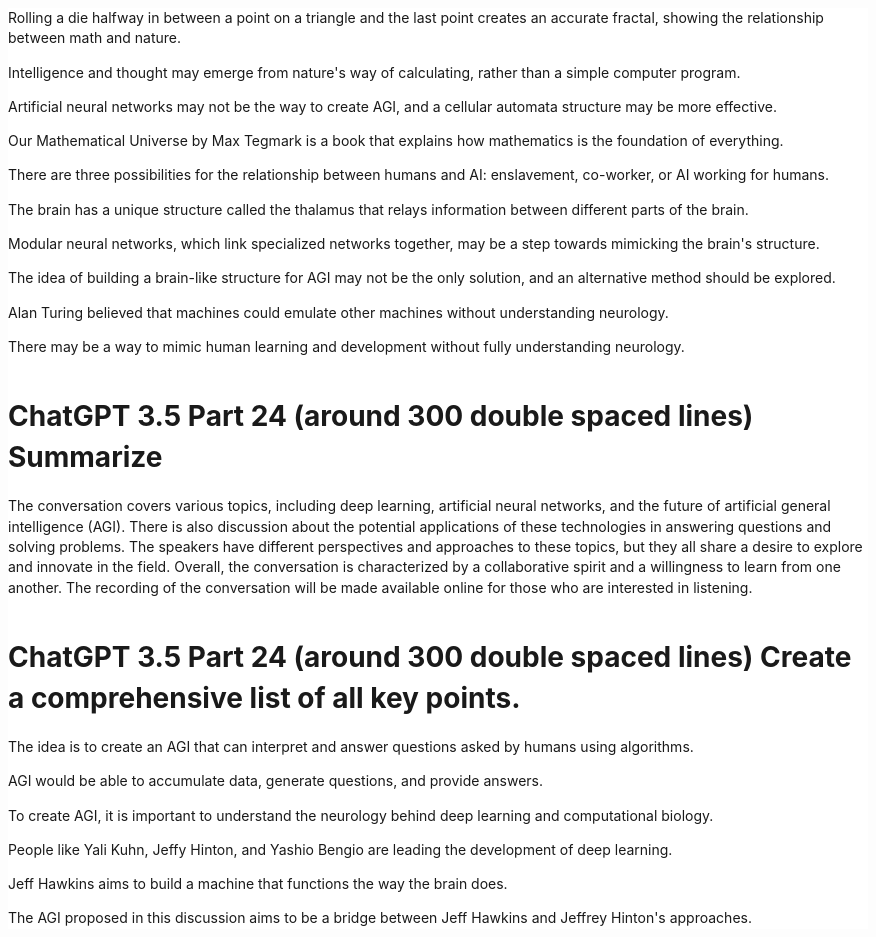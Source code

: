 Rolling a die halfway in between a point on a triangle and the last point creates an accurate fractal, showing the relationship between math and nature.

Intelligence and thought may emerge from nature's way of calculating, rather than a simple computer program.

Artificial neural networks may not be the way to create AGI, and a cellular automata structure may be more effective.

Our Mathematical Universe by Max Tegmark is a book that explains how mathematics is the foundation of everything.

There are three possibilities for the relationship between humans and AI: enslavement, co-worker, or AI working for humans.

The brain has a unique structure called the thalamus that relays information between different parts of the brain.

Modular neural networks, which link specialized networks together, may be a step towards mimicking the brain's structure.

The idea of building a brain-like structure for AGI may not be the only solution, and an alternative method should be explored.

Alan Turing believed that machines could emulate other machines without understanding neurology.

There may be a way to mimic human learning and development without fully understanding neurology.

# ChatGPT 3.5 Part 24 (around 300 double spaced lines) Summarize

The conversation covers various topics, including deep learning, artificial neural networks, and the future of artificial general intelligence (AGI). There is also discussion about the potential applications of these technologies in answering questions and solving problems. The speakers have different perspectives and approaches to these topics, but they all share a desire to explore and innovate in the field. Overall, the conversation is characterized by a collaborative spirit and a willingness to learn from one another. The recording of the conversation will be made available online for those who are interested in listening.

# ChatGPT 3.5 Part 24 (around 300 double spaced lines) Create a comprehensive list of all key points.

The idea is to create an AGI that can interpret and answer questions asked by humans using algorithms.

AGI would be able to accumulate data, generate questions, and provide answers.

To create AGI, it is important to understand the neurology behind deep learning and computational biology.

People like Yali Kuhn, Jeffy Hinton, and Yashio Bengio are leading the development of deep learning.

Jeff Hawkins aims to build a machine that functions the way the brain does.

The AGI proposed in this discussion aims to be a bridge between Jeff Hawkins and Jeffrey Hinton's approaches.
